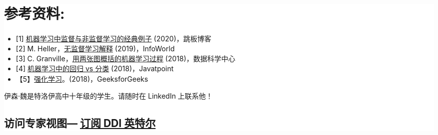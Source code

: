# 参考资料:

*   [1] [机器学习中监督与非监督学习的经典例子](https://www.springboard.com/blog/lp-machine-learning-unsupervised-learning-supervised-learning/) (2020)，跳板博客
*   [2] M. Heller，[无监督学习解释](https://www.infoworld.com/article/3429017/unsupervised-learning-explained.html) (2019)，InfoWorld
*   [3] C. Granville，[用两张图概括的机器学习过程](https://www.datasciencecentral.com/profiles/blogs/deep-learning-pictures) (2018)，数据科学中心
*   [4] [机器学习中的回归 vs 分类](https://www.javatpoint.com/regression-vs-classification-in-machine-learning) (2018)，Javatpoint
*   【5】[强化学习](https://www.geeksforgeeks.org/what-is-reinforcement-learning/)。(2018)，GeeksforGeeks

伊森·魏是特洛伊高中十年级的学生。请随时在 LinkedIn 上联系他！

## 访问专家视图— [订阅 DDI 英特尔](https://datadriveninvestor.com/ddi-intel)